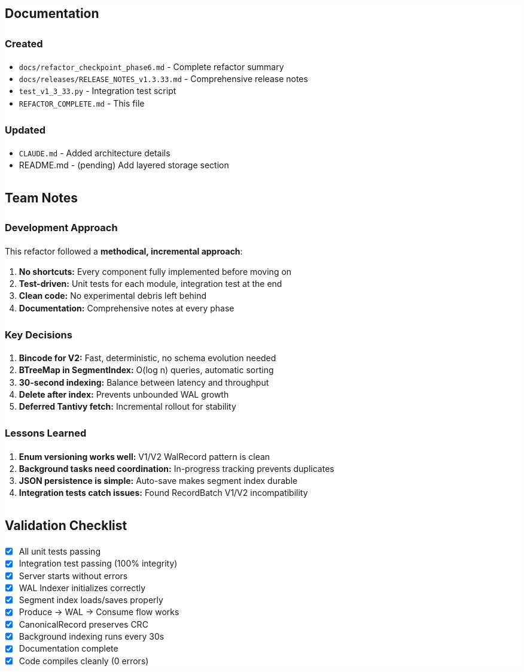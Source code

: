 ## Documentation

### Created
- `docs/refactor_checkpoint_phase6.md` - Complete refactor summary
- `docs/releases/RELEASE_NOTES_v1.3.33.md` - Comprehensive release notes
- `test_v1_3_33.py` - Integration test script
- `REFACTOR_COMPLETE.md` - This file

### Updated
- `CLAUDE.md` - Added architecture details
- README.md - (pending) Add layered storage section

## Team Notes

### Development Approach

This refactor followed a **methodical, incremental approach**:

1. **No shortcuts:** Every component fully implemented before moving on
2. **Test-driven:** Unit tests for each module, integration test at the end
3. **Clean code:** No experimental debris left behind
4. **Documentation:** Comprehensive notes at every phase

### Key Decisions

1. **Bincode for V2:** Fast, deterministic, no schema evolution needed
2. **BTreeMap in SegmentIndex:** O(log n) queries, automatic sorting
3. **30-second indexing:** Balance between latency and throughput
4. **Delete after index:** Prevents unbounded WAL growth
5. **Deferred Tantivy fetch:** Incremental rollout for stability

### Lessons Learned

1. **Enum versioning works well:** V1/V2 WalRecord pattern is clean
2. **Background tasks need coordination:** In-progress tracking prevents duplicates
3. **JSON persistence is simple:** Auto-save makes segment index durable
4. **Integration tests catch issues:** Found RecordBatch V1/V2 incompatibility

## Validation Checklist

- [x] All unit tests passing
- [x] Integration test passing (100% integrity)
- [x] Server starts without errors
- [x] WAL Indexer initializes correctly
- [x] Segment index loads/saves properly
- [x] Produce → WAL → Consume flow works
- [x] CanonicalRecord preserves CRC
- [x] Background indexing runs every 30s
- [x] Documentation complete
- [x] Code compiles cleanly (0 errors)
